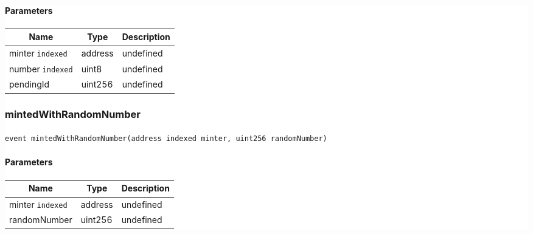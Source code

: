 



#### Parameters

| Name | Type | Description |
|---|---|---|
| minter `indexed` | address | undefined |
| number `indexed` | uint8 | undefined |
| pendingId  | uint256 | undefined |

### mintedWithRandomNumber

```solidity
event mintedWithRandomNumber(address indexed minter, uint256 randomNumber)
```





#### Parameters

| Name | Type | Description |
|---|---|---|
| minter `indexed` | address | undefined |
| randomNumber  | uint256 | undefined |



